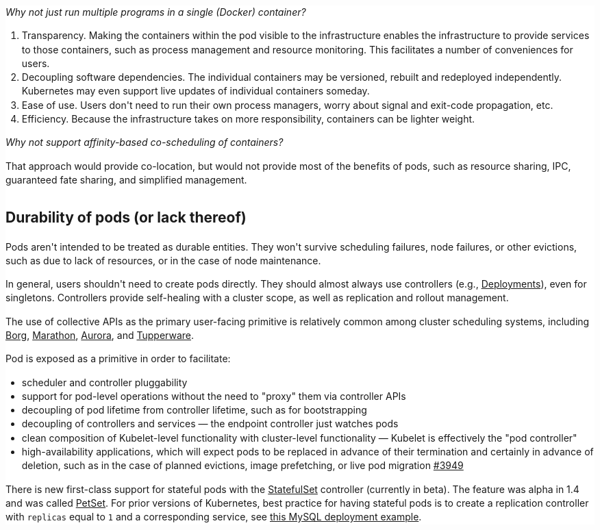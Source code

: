 _Why not just run multiple programs in a single (Docker) container?_

1. Transparency. Making the containers within the pod visible to the
   infrastructure enables the infrastructure to provide services to those
   containers, such as process management and resource monitoring. This
   facilitates a number of conveniences for users.
2. Decoupling software dependencies. The individual containers may be
   versioned, rebuilt and redeployed independently. Kubernetes may even support
   live updates of individual containers someday.
3. Ease of use. Users don't need to run their own process managers, worry about
   signal and exit-code propagation, etc.
4. Efficiency. Because the infrastructure takes on more responsibility,
   containers can be lighter weight.

_Why not support affinity-based co-scheduling of containers?_

That approach would provide co-location, but would not provide most of the
benefits of pods, such as resource sharing, IPC, guaranteed fate sharing, and
simplified management.

## Durability of pods (or lack thereof)

Pods aren't intended to be treated as durable entities. They won't survive scheduling failures, node failures, or other evictions, such as due to lack of resources, or in the case of node maintenance.

In general, users shouldn't need to create pods directly. They should almost always use controllers (e.g., [Deployments](/docs/concepts/workloads/controllers/deployment/)), even for singletons.  Controllers provide self-healing with a cluster scope, as well as replication and rollout management.

The use of collective APIs as the primary user-facing primitive is relatively common among cluster scheduling systems, including [Borg](https://research.google.com/pubs/pub43438.html), [Marathon](https://mesosphere.github.io/marathon/docs/rest-api.html), [Aurora](http://aurora.apache.org/documentation/latest/reference/configuration/#job-schema), and [Tupperware](http://www.slideshare.net/Docker/aravindnarayanan-facebook140613153626phpapp02-37588997).

Pod is exposed as a primitive in order to facilitate:

* scheduler and controller pluggability
* support for pod-level operations without the need to "proxy" them via controller APIs
* decoupling of pod lifetime from controller lifetime, such as for bootstrapping
* decoupling of controllers and services &mdash; the endpoint controller just watches pods
* clean composition of Kubelet-level functionality with cluster-level functionality &mdash; Kubelet is effectively the "pod controller"
* high-availability applications, which will expect pods to be replaced in advance of their termination and certainly in advance of deletion, such as in the case of planned evictions, image prefetching, or live pod migration [#3949](http://issue.k8s.io/3949)

There is new first-class support for stateful pods with the [StatefulSet](/docs/concepts/abstractions/controllers/statefulsets/) controller (currently in beta). The feature was alpha in 1.4 and was called [PetSet](/docs/concepts/workloads/controllers/petset/). For prior versions of Kubernetes, best practice for having stateful pods is to create a replication controller with `replicas` equal to `1` and a corresponding service, see [this MySQL deployment example](/docs/tutorials/stateful-application/run-stateful-application/).
